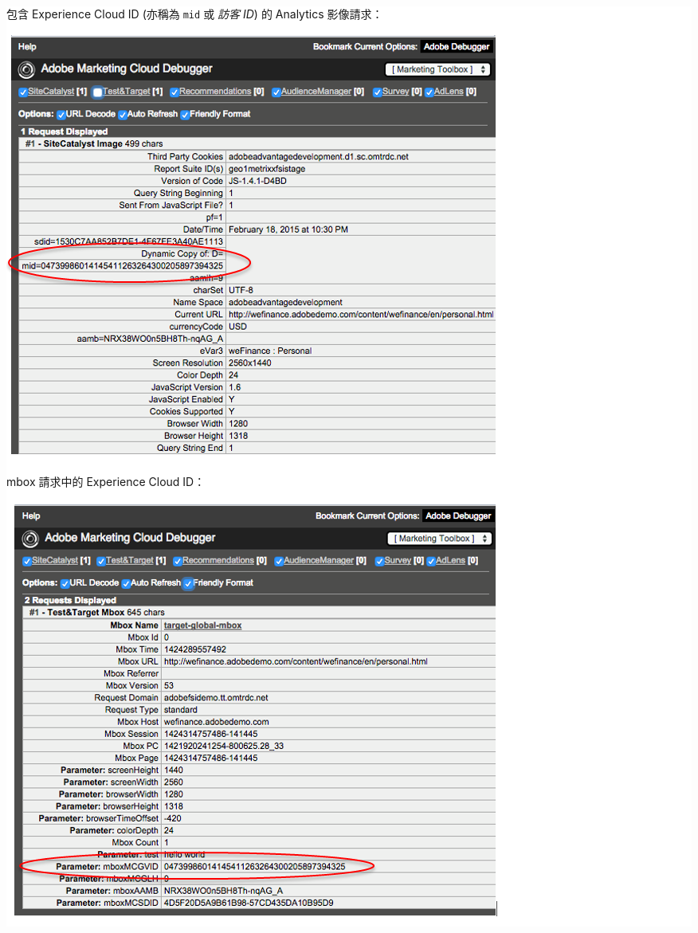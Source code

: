 包含 Experience Cloud ID (亦稱為 `mid` 或 _訪客 ID_) 的 Analytics 影像請求：

![包含 Experience Cloud ID 的 Analytics 影像請求](assets/mid.png)

mbox 請求中的 Experience Cloud ID：

![mbox 請求中的 Experience Cloud ID](assets/mbox_request.png)
